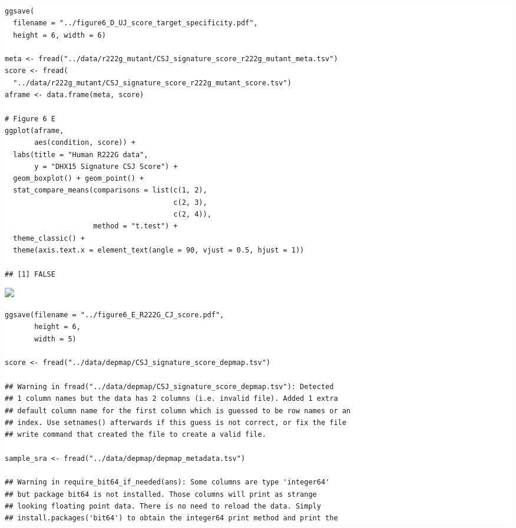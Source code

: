     ggsave(
      filename = "../figure6_D_UJ_score_target_specificity.pdf",
      height = 6, width = 6)

    meta <- fread("../data/r222g_mutant/CSJ_signature_score_r222g_mutant_meta.tsv")
    score <- fread(
      "../data/r222g_mutant/CSJ_signature_score_r222g_mutant_score.tsv")
    aframe <- data.frame(meta, score)

    # Figure 6 E
    ggplot(aframe,
           aes(condition, score)) +
      labs(title = "Human R222G data",
           y = "DHX15 Signature CSJ Score") +
      geom_boxplot() + geom_point() +
      stat_compare_means(comparisons = list(c(1, 2),
                                            c(2, 3),
                                            c(2, 4)),
                         method = "t.test") +
      theme_classic() +
      theme(axis.text.x = element_text(angle = 90, vjust = 0.5, hjust = 1))

    ## [1] FALSE

![](figure6_files/figure-markdown_strict/figure6_E-1.png)

    ggsave(filename = "../figure6_E_R222G_CJ_score.pdf",
           height = 6,
           width = 5)

    score <- fread("../data/depmap/CSJ_signature_score_depmap.tsv")

    ## Warning in fread("../data/depmap/CSJ_signature_score_depmap.tsv"): Detected
    ## 1 column names but the data has 2 columns (i.e. invalid file). Added 1 extra
    ## default column name for the first column which is guessed to be row names or an
    ## index. Use setnames() afterwards if this guess is not correct, or fix the file
    ## write command that created the file to create a valid file.

    sample_sra <- fread("../data/depmap/depmap_metadata.tsv")

    ## Warning in require_bit64_if_needed(ans): Some columns are type 'integer64'
    ## but package bit64 is not installed. Those columns will print as strange
    ## looking floating point data. There is no need to reload the data. Simply
    ## install.packages('bit64') to obtain the integer64 print method and print the